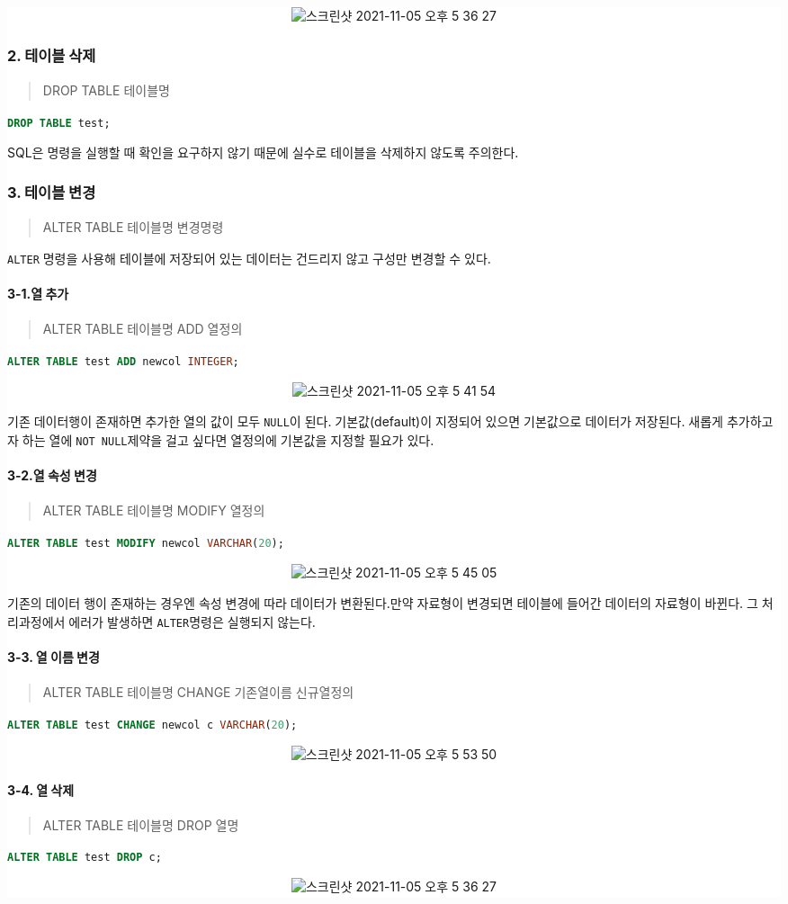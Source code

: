  <div align=center><img width="453" alt="스크린샷 2021-11-05 오후 5 36 27" src="https://user-images.githubusercontent.com/81026531/140484938-47308613-ed6a-4a52-8db0-2d296b7a86e0.png"></div>

### 2. 테이블 삭제

>DROP TABLE 테이블명

```sql
DROP TABLE test;
```

SQL은 명령을 실행할 때 확인을 요구하지 않기 때문에 실수로 테이블을 삭제하지 않도록 주의한다.

### 3. 테이블 변경

>ALTER TABLE 테이블명 변경명령

`ALTER` 명령을 사용해 테이블에 저장되어 있는 데이터는 건드리지 않고 구성만 변경할 수 있다.

#### 3-1.열 추가

>ALTER TABLE 테이블명 ADD 열정의

```sql
ALTER TABLE test ADD newcol INTEGER;
```

<div align=center><img width="457" alt="스크린샷 2021-11-05 오후 5 41 54" src="https://user-images.githubusercontent.com/81026531/140485004-df4c7833-af08-490f-ad26-71b21f2d4b5f.png"></div>

기존 데이터행이 존재하면 추가한 열의 값이 모두 `NULL`이 된다. 기본값(default)이 지정되어 있으면 기본값으로 데이터가 저장된다. 새롭게 추가하고자 하는 열에 `NOT NULL`제약을 걸고 싶다면 열정의에 기본값을 지정할 필요가 있다.

#### 3-2.열 속성 변경

>ALTER TABLE 테이블명 MODIFY 열정의

```sql
ALTER TABLE test MODIFY newcol VARCHAR(20);
```

<div align=center><img width="451" alt="스크린샷 2021-11-05 오후 5 45 05" src="https://user-images.githubusercontent.com/81026531/140485099-618bdc84-6877-4cb1-9346-e54c2a50324a.png"></div>

기존의 데이터 행이 존재하는 경우엔 속성 변경에 따라 데이터가 변환된다.만약 자료형이 변경되면 테이블에 들어간 데이터의 자료형이 바뀐다. 그 처리과정에서 에러가 발생하면 `ALTER`명령은 실행되지 않는다.

#### 3-3. 열 이름 변경

>ALTER TABLE 테이블명 CHANGE 기존열이름 신규열정의

```sql
ALTER TABLE test CHANGE newcol c VARCHAR(20);
```

<div align=center><img width="439" alt="스크린샷 2021-11-05 오후 5 53 50" src="https://user-images.githubusercontent.com/81026531/140485139-fa17a1ab-f163-4ca7-9627-79c482335222.png"></div>

#### 3-4. 열 삭제

>ALTER TABLE 테이블명 DROP 열명

```sql
ALTER TABLE test DROP c;
```
<div align=center><img width="453" alt="스크린샷 2021-11-05 오후 5 36 27" src="https://user-images.githubusercontent.com/81026531/140485160-6be21a06-54ba-46b7-9a68-86230be4a310.png"></div>